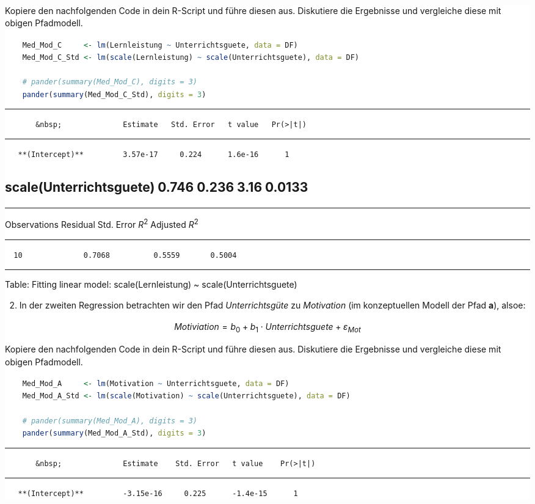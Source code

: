 </center>

Kopiere den nachfolgenden Code in dein R-Script und führe diesen aus. Diskutiere die Ergebnisse und vergleiche diese mit obigen Pfadmodell.


```r
    Med_Mod_C     <- lm(Lernleistung ~ Unterrichtsguete, data = DF)
    Med_Mod_C_Std <- lm(scale(Lernleistung) ~ scale(Unterrichtsguete), data = DF)
    
    # pander(summary(Med_Mod_C), digits = 3)
    pander(summary(Med_Mod_C_Std), digits = 3)
```


--------------------------------------------------------------------------
           &nbsp;              Estimate   Std. Error   t value   Pr(>|t|) 
----------------------------- ---------- ------------ --------- ----------
       **(Intercept)**         3.57e-17     0.224      1.6e-16      1     

 **scale(Unterrichtsguete)**    0.746       0.236       3.16      0.0133  
--------------------------------------------------------------------------


--------------------------------------------------------------
 Observations   Residual Std. Error   $R^2$    Adjusted $R^2$ 
-------------- --------------------- -------- ----------------
      10              0.7068          0.5559       0.5004     
--------------------------------------------------------------

Table: Fitting linear model: scale(Lernleistung) ~ scale(Unterrichtsguete)

2. In der zweiten Regression betrachten wir den Pfad *Unterrichtsgüte* zu *Motivation* (im konzeptuellen Modell der Pfad **a**), alsoe: 

<center>

$Motiviation = b_0 + b_1 \cdot Unterrichtsguete  + \varepsilon_{Mot}$

</center>

Kopiere den nachfolgenden Code in dein R-Script und führe diesen aus. Diskutiere die Ergebnisse und vergleiche diese mit obigen Pfadmodell.


```r
    Med_Mod_A     <- lm(Motivation ~ Unterrichtsguete, data = DF)
    Med_Mod_A_Std <- lm(scale(Motivation) ~ scale(Unterrichtsguete), data = DF)
    
    # pander(summary(Med_Mod_A), digits = 3)
    pander(summary(Med_Mod_A_Std), digits = 3)
```


----------------------------------------------------------------------------
           &nbsp;              Estimate    Std. Error   t value    Pr(>|t|) 
----------------------------- ----------- ------------ ---------- ----------
       **(Intercept)**         -3.15e-16     0.225      -1.4e-15      1     
